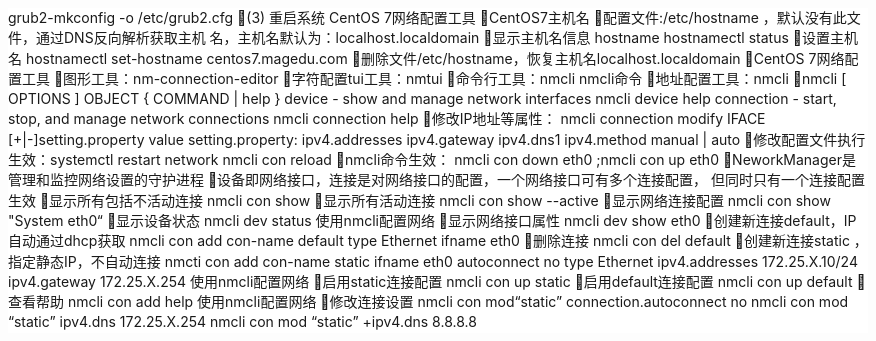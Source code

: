 grub2-mkconfig -o /etc/grub2.cfg
(3) 重启系统
CentOS 7网络配置工具
CentOS7主机名
配置文件:/etc/hostname ，默认没有此文件，通过DNS反向解析获取主机
名，主机名默认为：localhost.localdomain
显示主机名信息
hostname
hostnamectl status
设置主机名
hostnamectl set-hostname centos7.magedu.com
删除文件/etc/hostname，恢复主机名localhost.localdomain
CentOS 7网络配置工具
图形工具：nm-connection-editor
字符配置tui工具：nmtui
命令行工具：nmcli
nmcli命令
地址配置工具：nmcli
nmcli [ OPTIONS ] OBJECT { COMMAND | help }
device - show and manage network interfaces
nmcli device help
connection - start, stop, and manage network connections
nmcli connection help
修改IP地址等属性：
nmcli connection modify IFACE [+|-]setting.property value
setting.property:
ipv4.addresses ipv4.gateway
ipv4.dns1 ipv4.method manual | auto
修改配置文件执行生效：systemctl restart network
 nmcli con reload
nmcli命令生效： nmcli con down eth0 ;nmcli con up eth0
NeworkManager是管理和监控网络设置的守护进程
设备即网络接口，连接是对网络接口的配置，一个网络接口可有多个连接配置，
但同时只有一个连接配置生效
显示所有包括不活动连接
nmcli con show
显示所有活动连接
nmcli con show --active
显示网络连接配置
nmcli con show "System eth0“
显示设备状态
nmcli dev status
使用nmcli配置网络
显示网络接口属性
nmcli dev show eth0
创建新连接default，IP自动通过dhcp获取
nmcli con add con-name default type Ethernet ifname eth0
删除连接
nmcli con del default
创建新连接static ，指定静态IP，不自动连接
nmcti con add con-name static ifname eth0 autoconnect no type 
Ethernet ipv4.addresses 172.25.X.10/24 ipv4.gateway 172.25.X.254
使用nmcli配置网络
启用static连接配置
nmcli con up static
启用default连接配置
nmcli con up default
查看帮助
nmcli con add help
使用nmcli配置网络
修改连接设置
nmcli con mod“static” connection.autoconnect no
nmcli con mod “static” ipv4.dns 172.25.X.254
nmcli con mod “static” +ipv4.dns 8.8.8.8